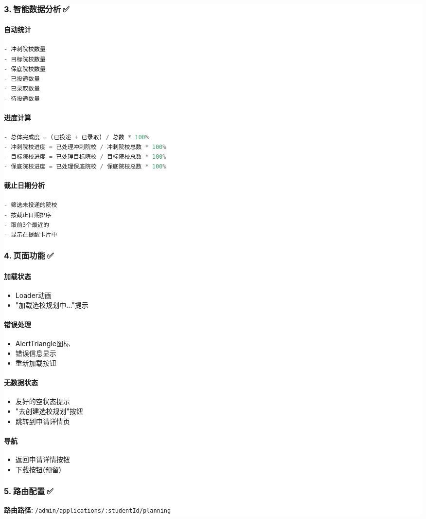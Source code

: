 ### 3. **智能数据分析** ✅

#### 自动统计
```typescript
- 冲刺院校数量
- 目标院校数量  
- 保底院校数量
- 已投递数量
- 已录取数量
- 待投递数量
```

#### 进度计算
```typescript
- 总体完成度 = (已投递 + 已录取) / 总数 * 100%
- 冲刺院校进度 = 已处理冲刺院校 / 冲刺院校总数 * 100%
- 目标院校进度 = 已处理目标院校 / 目标院校总数 * 100%
- 保底院校进度 = 已处理保底院校 / 保底院校总数 * 100%
```

#### 截止日期分析
```typescript
- 筛选未投递的院校
- 按截止日期排序
- 取前3个最近的
- 显示在提醒卡片中
```

### 4. **页面功能** ✅

#### 加载状态
- Loader动画
- "加载选校规划中..."提示

#### 错误处理
- AlertTriangle图标
- 错误信息显示
- 重新加载按钮

#### 无数据状态
- 友好的空状态提示
- "去创建选校规划"按钮
- 跳转到申请详情页

#### 导航
- 返回申请详情按钮
- 下载按钮(预留)

### 5. **路由配置** ✅

**路由路径**: `/admin/applications/:studentId/planning`
